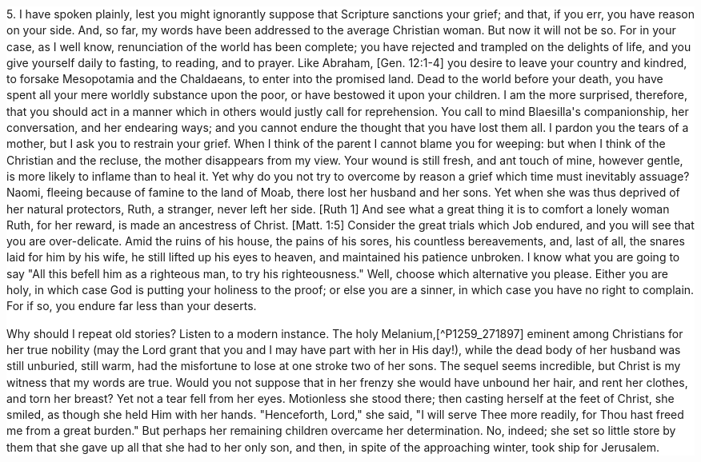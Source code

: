 5\. I have spoken plainly, lest you might ignorantly suppose that Scripture sanctions your grief; and that, if you err, you have reason on your side. And, so far, my words have been addressed to the average Christian woman. But now it will not be so. For in your case, as I well know, renunciation of the world has been complete; you have rejected and trampled on the delights of life, and you give yourself daily to fasting, to reading, and to prayer. Like Abraham, [Gen. 12:1-4] you desire to leave your country and kindred, to forsake Mesopotamia and the Chaldaeans, to enter into the promised land. Dead to the world before your death, you have spent all your mere worldly substance upon the poor, or have bestowed it upon your children. I am the more surprised, therefore, that you should act in a manner which in others would justly call for reprehension. You call to mind Blaesilla's companionship, her conversation, and her endearing ways; and you cannot endure the thought that you have lost them all. I pardon you the tears of a mother, but I ask you to restrain your grief. When I think of the parent I cannot blame you for weeping: but when I think of the Christian and the recluse, the mother disappears from my view. Your wound is still fresh, and ant touch of mine, however gentle, is more likely to inflame than to heal it. Yet why do you not try to overcome by reason a grief which time must inevitably assuage? Naomi, fleeing because of famine to the land of Moab, there lost her husband and her sons. Yet when she was thus deprived of her natural protectors, Ruth, a stranger, never left her side. [Ruth 1] And see what a great thing it is to comfort a lonely woman Ruth, for her reward, is made an ancestress of Christ. [Matt. 1:5] Consider the great trials which Job endured, and you will see that you are over-delicate. Amid the ruins of his house, the pains of his sores, his countless bereavements, and, last of all, the snares laid for him by his wife, he still lifted up his eyes to heaven, and maintained his patience unbroken. I know what you are going to say "All this befell him as a righteous man, to try his righteousness." Well, choose which alternative you please. Either you are holy, in which case God is putting your holiness to the proof; or else you are a sinner, in which case you have no right to complain. For if so, you endure far less than your deserts.

Why should I repeat old stories? Listen to a modern instance. The holy Melanium,[^P1259_271897] eminent among Christians for her true nobility (may the Lord grant that you and I may have part with her in His day!), while the dead body of her husband was still unburied, still warm, had the misfortune to lose at one stroke two of her sons. The sequel seems incredible, but Christ is my witness that my words are true. Would you not suppose that in her frenzy she would have unbound her hair, and rent her clothes, and torn her breast? Yet not a tear fell from her eyes. Motionless she stood there; then casting herself at the feet of Christ, she smiled, as though she held Him with her hands. "Henceforth, Lord," she said, "I will serve Thee more readily, for Thou hast freed me from a great burden." But perhaps her remaining children overcame her determination. No, indeed; she set so little store by them that she gave up all that she had to her only son, and then, in spite of the approaching winter, took ship for Jerusalem.
